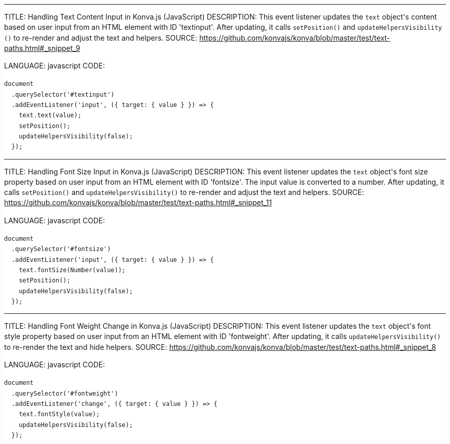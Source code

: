 ----------------------------------------

TITLE: Handling Text Content Input in Konva.js (JavaScript)
DESCRIPTION: This event listener updates the `text` object's content based on user input from an HTML element with ID 'textinput'. After updating, it calls `setPosition()` and `updateHelpersVisibility()` to re-render and adjust the text and helpers.
SOURCE: https://github.com/konvajs/konva/blob/master/test/text-paths.html#_snippet_9

LANGUAGE: javascript
CODE:
```
document
  .querySelector('#textinput')
  .addEventListener('input', ({ target: { value } }) => {
    text.text(value);
    setPosition();
    updateHelpersVisibility(false);
  });
```

----------------------------------------

TITLE: Handling Font Size Input in Konva.js (JavaScript)
DESCRIPTION: This event listener updates the `text` object's font size property based on user input from an HTML element with ID 'fontsize'. The input value is converted to a number. After updating, it calls `setPosition()` and `updateHelpersVisibility()` to re-render and adjust the text and helpers.
SOURCE: https://github.com/konvajs/konva/blob/master/test/text-paths.html#_snippet_11

LANGUAGE: javascript
CODE:
```
document
  .querySelector('#fontsize')
  .addEventListener('input', ({ target: { value } }) => {
    text.fontSize(Number(value));
    setPosition();
    updateHelpersVisibility(false);
  });
```

----------------------------------------

TITLE: Handling Font Weight Change in Konva.js (JavaScript)
DESCRIPTION: This event listener updates the `text` object's font style property based on user input from an HTML element with ID 'fontweight'. After updating, it calls `updateHelpersVisibility()` to re-render the text and hide helpers.
SOURCE: https://github.com/konvajs/konva/blob/master/test/text-paths.html#_snippet_8

LANGUAGE: javascript
CODE:
```
document
  .querySelector('#fontweight')
  .addEventListener('change', ({ target: { value } }) => {
    text.fontStyle(value);
    updateHelpersVisibility(false);
  });
```
